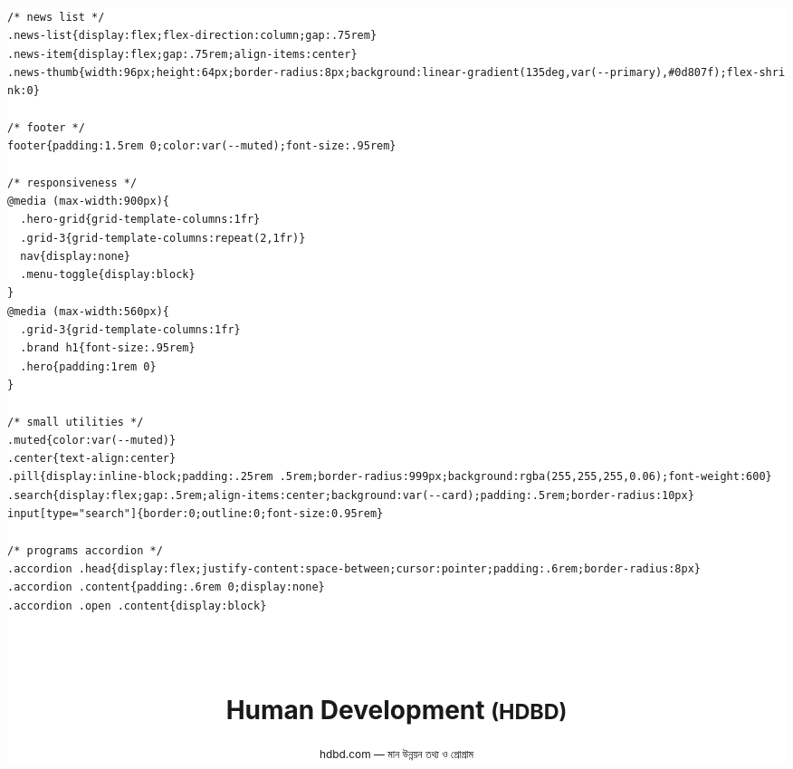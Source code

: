    /* news list */
    .news-list{display:flex;flex-direction:column;gap:.75rem}
    .news-item{display:flex;gap:.75rem;align-items:center}
    .news-thumb{width:96px;height:64px;border-radius:8px;background:linear-gradient(135deg,var(--primary),#0d807f);flex-shrink:0}

    /* footer */
    footer{padding:1.5rem 0;color:var(--muted);font-size:.95rem}

    /* responsiveness */
    @media (max-width:900px){
      .hero-grid{grid-template-columns:1fr}
      .grid-3{grid-template-columns:repeat(2,1fr)}
      nav{display:none}
      .menu-toggle{display:block}
    }
    @media (max-width:560px){
      .grid-3{grid-template-columns:1fr}
      .brand h1{font-size:.95rem}
      .hero{padding:1rem 0}
    }

    /* small utilities */
    .muted{color:var(--muted)}
    .center{text-align:center}
    .pill{display:inline-block;padding:.25rem .5rem;border-radius:999px;background:rgba(255,255,255,0.06);font-weight:600}
    .search{display:flex;gap:.5rem;align-items:center;background:var(--card);padding:.5rem;border-radius:10px}
    input[type="search"]{border:0;outline:0;font-size:0.95rem}

    /* programs accordion */
    .accordion .head{display:flex;justify-content:space-between;cursor:pointer;padding:.6rem;border-radius:8px}
    .accordion .content{padding:.6rem 0;display:none}
    .accordion .open .content{display:block}
  </style>
</head>
<body>
  <header>
    <div class="topbar container">
      <div class="brand">
        <div class="logo" aria-hidden>
          <svg width="28" height="28" viewBox="0 0 24 24" fill="none" xmlns="http://www.w3.org/2000/svg">
            <rect width="24" height="24" rx="5" fill="white" opacity="0.06"/>
            <path d="M6 12h12M8 8h8M8 16h6" stroke="white" stroke-width="1.5" stroke-linecap="round" stroke-linejoin="round"/>
          </svg>
        </div>
        <div>
          <h1>Human Development <small class="muted">(HDBD)</small></h1>
          <div class="muted" style="font-size:.85rem">hdbd.com — মান উন্নয়ন তথ্য ও প্রোগ্রাম</div>
        </div>
      </div>

